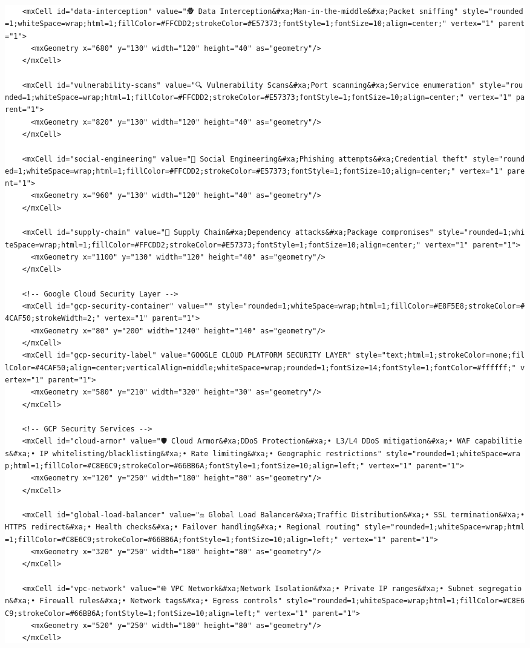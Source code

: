         <mxCell id="data-interception" value="🕵️ Data Interception&#xa;Man-in-the-middle&#xa;Packet sniffing" style="rounded=1;whiteSpace=wrap;html=1;fillColor=#FFCDD2;strokeColor=#E57373;fontStyle=1;fontSize=10;align=center;" vertex="1" parent="1">
          <mxGeometry x="680" y="130" width="120" height="40" as="geometry"/>
        </mxCell>
        
        <mxCell id="vulnerability-scans" value="🔍 Vulnerability Scans&#xa;Port scanning&#xa;Service enumeration" style="rounded=1;whiteSpace=wrap;html=1;fillColor=#FFCDD2;strokeColor=#E57373;fontStyle=1;fontSize=10;align=center;" vertex="1" parent="1">
          <mxGeometry x="820" y="130" width="120" height="40" as="geometry"/>
        </mxCell>
        
        <mxCell id="social-engineering" value="👥 Social Engineering&#xa;Phishing attempts&#xa;Credential theft" style="rounded=1;whiteSpace=wrap;html=1;fillColor=#FFCDD2;strokeColor=#E57373;fontStyle=1;fontSize=10;align=center;" vertex="1" parent="1">
          <mxGeometry x="960" y="130" width="120" height="40" as="geometry"/>
        </mxCell>
        
        <mxCell id="supply-chain" value="🔗 Supply Chain&#xa;Dependency attacks&#xa;Package compromises" style="rounded=1;whiteSpace=wrap;html=1;fillColor=#FFCDD2;strokeColor=#E57373;fontStyle=1;fontSize=10;align=center;" vertex="1" parent="1">
          <mxGeometry x="1100" y="130" width="120" height="40" as="geometry"/>
        </mxCell>
        
        <!-- Google Cloud Security Layer -->
        <mxCell id="gcp-security-container" value="" style="rounded=1;whiteSpace=wrap;html=1;fillColor=#E8F5E8;strokeColor=#4CAF50;strokeWidth=2;" vertex="1" parent="1">
          <mxGeometry x="80" y="200" width="1240" height="140" as="geometry"/>
        </mxCell>
        <mxCell id="gcp-security-label" value="GOOGLE CLOUD PLATFORM SECURITY LAYER" style="text;html=1;strokeColor=none;fillColor=#4CAF50;align=center;verticalAlign=middle;whiteSpace=wrap;rounded=1;fontSize=14;fontStyle=1;fontColor=#ffffff;" vertex="1" parent="1">
          <mxGeometry x="580" y="210" width="320" height="30" as="geometry"/>
        </mxCell>
        
        <!-- GCP Security Services -->
        <mxCell id="cloud-armor" value="🛡️ Cloud Armor&#xa;DDoS Protection&#xa;• L3/L4 DDoS mitigation&#xa;• WAF capabilities&#xa;• IP whitelisting/blacklisting&#xa;• Rate limiting&#xa;• Geographic restrictions" style="rounded=1;whiteSpace=wrap;html=1;fillColor=#C8E6C9;strokeColor=#66BB6A;fontStyle=1;fontSize=10;align=left;" vertex="1" parent="1">
          <mxGeometry x="120" y="250" width="180" height="80" as="geometry"/>
        </mxCell>
        
        <mxCell id="global-load-balancer" value="⚖️ Global Load Balancer&#xa;Traffic Distribution&#xa;• SSL termination&#xa;• HTTPS redirect&#xa;• Health checks&#xa;• Failover handling&#xa;• Regional routing" style="rounded=1;whiteSpace=wrap;html=1;fillColor=#C8E6C9;strokeColor=#66BB6A;fontStyle=1;fontSize=10;align=left;" vertex="1" parent="1">
          <mxGeometry x="320" y="250" width="180" height="80" as="geometry"/>
        </mxCell>
        
        <mxCell id="vpc-network" value="🌐 VPC Network&#xa;Network Isolation&#xa;• Private IP ranges&#xa;• Subnet segregation&#xa;• Firewall rules&#xa;• Network tags&#xa;• Egress controls" style="rounded=1;whiteSpace=wrap;html=1;fillColor=#C8E6C9;strokeColor=#66BB6A;fontStyle=1;fontSize=10;align=left;" vertex="1" parent="1">
          <mxGeometry x="520" y="250" width="180" height="80" as="geometry"/>
        </mxCell>
        